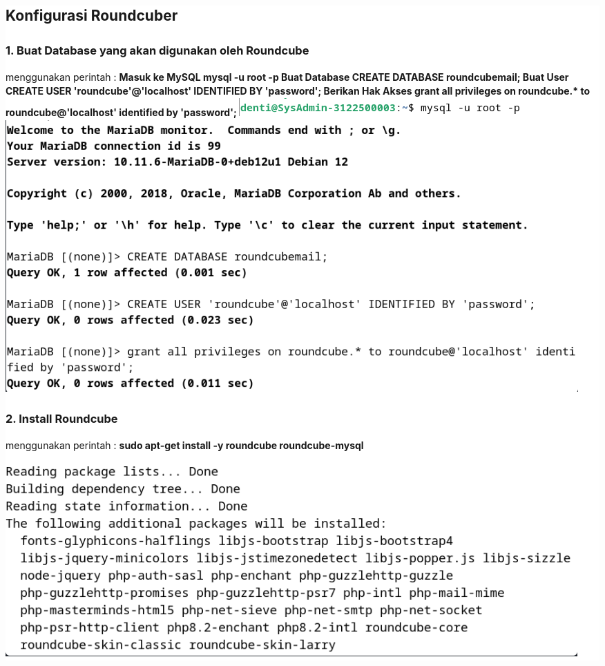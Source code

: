 
<h2>Konfigurasi Roundcuber</h2>


<h3>1. Buat Database yang akan digunakan oleh Roundcube</h3>
<p>menggunakan perintah : 
<b>Masuk ke MySQL mysql -u root -p
Buat Database CREATE DATABASE roundcubemail;
Buat User CREATE USER 'roundcube'@'localhost' IDENTIFIED BY 'password';
Berikan Hak Akses grant all privileges on roundcube.* to roundcube@'localhost' identified by 'password'; </b>

<img src="h1.png" alt="Alt teks">
<img src="h2.png" alt="Alt teks">

<h3>2. Install Roundcube</h3>
<p>menggunakan perintah : 
<b>sudo apt-get install -y roundcube roundcube-mysql</b>

<img src="h3.png" alt="Alt teks">
